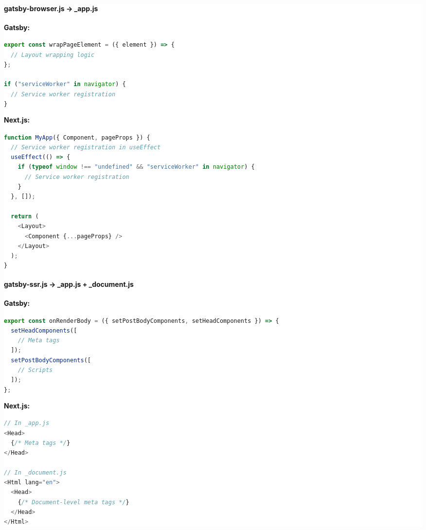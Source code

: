 #### gatsby-browser.js → \_app.js

**Gatsby:**

```javascript
export const wrapPageElement = ({ element }) => {
  // Layout wrapping logic
};

if ("serviceWorker" in navigator) {
  // Service worker registration
}
```

**Next.js:**

```javascript
function MyApp({ Component, pageProps }) {
  // Service worker registration in useEffect
  useEffect(() => {
    if (typeof window !== "undefined" && "serviceWorker" in navigator) {
      // Service worker registration
    }
  }, []);

  return (
    <Layout>
      <Component {...pageProps} />
    </Layout>
  );
}
```

#### gatsby-ssr.js → \_app.js + \_document.js

**Gatsby:**

```javascript
export const onRenderBody = ({ setPostBodyComponents, setHeadComponents }) => {
  setHeadComponents([
    // Meta tags
  ]);
  setPostBodyComponents([
    // Scripts
  ]);
};
```

**Next.js:**

```javascript
// In _app.js
<Head>
  {/* Meta tags */}
</Head>

// In _document.js
<Html lang="en">
  <Head>
    {/* Document-level meta tags */}
  </Head>
</Html>
```

